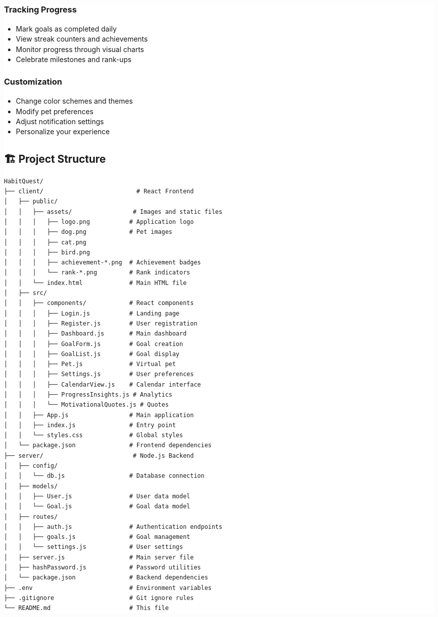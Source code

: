 ### **Tracking Progress**
- Mark goals as completed daily
- View streak counters and achievements
- Monitor progress through visual charts
- Celebrate milestones and rank-ups

### **Customization**
- Change color schemes and themes
- Modify pet preferences
- Adjust notification settings
- Personalize your experience

## 🏗️ Project Structure

```
HabitQuest/
├── client/                          # React Frontend
│   ├── public/
│   │   ├── assets/                 # Images and static files
│   │   │   ├── logo.png           # Application logo
│   │   │   ├── dog.png            # Pet images
│   │   │   ├── cat.png
│   │   │   ├── bird.png
│   │   │   ├── achievement-*.png  # Achievement badges
│   │   │   └── rank-*.png         # Rank indicators
│   │   └── index.html             # Main HTML file
│   ├── src/
│   │   ├── components/            # React components
│   │   │   ├── Login.js           # Landing page
│   │   │   ├── Register.js        # User registration
│   │   │   ├── Dashboard.js       # Main dashboard
│   │   │   ├── GoalForm.js        # Goal creation
│   │   │   ├── GoalList.js        # Goal display
│   │   │   ├── Pet.js             # Virtual pet
│   │   │   ├── Settings.js        # User preferences
│   │   │   ├── CalendarView.js    # Calendar interface
│   │   │   ├── ProgressInsights.js # Analytics
│   │   │   └── MotivationalQuotes.js # Quotes
│   │   ├── App.js                 # Main application
│   │   ├── index.js               # Entry point
│   │   └── styles.css             # Global styles
│   └── package.json               # Frontend dependencies
├── server/                         # Node.js Backend
│   ├── config/
│   │   └── db.js                  # Database connection
│   ├── models/
│   │   ├── User.js                # User data model
│   │   └── Goal.js                # Goal data model
│   ├── routes/
│   │   ├── auth.js                # Authentication endpoints
│   │   ├── goals.js               # Goal management
│   │   └── settings.js            # User settings
│   ├── server.js                  # Main server file
│   ├── hashPassword.js            # Password utilities
│   └── package.json               # Backend dependencies
├── .env                           # Environment variables
├── .gitignore                     # Git ignore rules
└── README.md                      # This file
```
